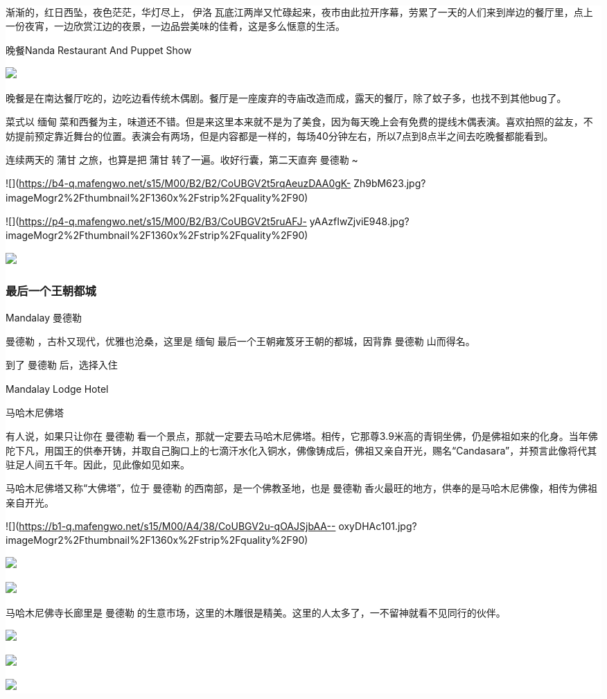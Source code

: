 渐渐的，红日西坠，夜色茫茫，华灯尽上， 伊洛
瓦底江两岸又忙碌起来，夜市由此拉开序幕，劳累了一天的人们来到岸边的餐厅里，点上一份夜宵，一边欣赏江边的夜景，一边品尝美味的佳肴，这是多么惬意的生活。

晚餐Nanda Restaurant And Puppet Show

![](https://b4-q.mafengwo.net/s15/M00/B2/AF/CoUBGV2t5riABTgUAAh0kcplBHY970.jpg?imageMogr2%2Fthumbnail%2F1360x%2Fstrip%2Fquality%2F90)

晚餐是在南达餐厅吃的，边吃边看传统木偶剧。餐厅是一座废弃的寺庙改造而成，露天的餐厅，除了蚊子多，也找不到其他bug了。

菜式以 缅甸
菜和西餐为主，味道还不错。但是来这里本来就不是为了美食，因为每天晚上会有免费的提线木偶表演。喜欢拍照的盆友，不妨提前预定靠近舞台的位置。表演会有两场，但是内容都是一样的，每场40分钟左右，所以7点到8点半之间去吃晚餐都能看到。

连续两天的 蒲甘 之旅，也算是把 蒲甘 转了一遍。收好行囊，第二天直奔 曼德勒 ~

![](https://b4-q.mafengwo.net/s15/M00/B2/B2/CoUBGV2t5rqAeuzDAA0gK-
Zh9bM623.jpg?imageMogr2%2Fthumbnail%2F1360x%2Fstrip%2Fquality%2F90)

![](https://p4-q.mafengwo.net/s15/M00/B2/B3/CoUBGV2t5ruAFJ-
yAAzfIwZjviE948.jpg?imageMogr2%2Fthumbnail%2F1360x%2Fstrip%2Fquality%2F90)

![](https://b3-q.mafengwo.net/s15/M00/B2/B5/CoUBGV2t5r2AK63bAApTQETtMyg764.jpg?imageMogr2%2Fthumbnail%2F1360x%2Fstrip%2Fquality%2F90)

### 最后一个王朝都城

Mandalay 曼德勒

曼德勒 ，古朴又现代，优雅也沧桑，这里是 缅甸 最后一个王朝雍笈牙王朝的都城，因背靠 曼德勒 山而得名。

到了 曼德勒 后，选择入住

Mandalay Lodge Hotel

马哈木尼佛塔

有人说，如果只让你在 曼德勒
看一个景点，那就一定要去马哈木尼佛塔。相传，它那尊3.9米高的青铜坐佛，仍是佛祖如来的化身。当年佛陀下凡，用国王的供奉开铸，并取自己胸口上的七滴汗水化入铜水，佛像铸成后，佛祖又亲自开光，赐名“Candasara”，并预言此像将代其驻足人间五千年。因此，见此像如见如来。

马哈木尼佛塔又称“大佛塔”，位于 曼德勒 的西南部，是一个佛教圣地，也是 曼德勒 香火最旺的地方，供奉的是马哈木尼佛像，相传为佛祖亲自开光。

![](https://b1-q.mafengwo.net/s15/M00/A4/38/CoUBGV2u-qOAJSjbAA--
oxyDHAc101.jpg?imageMogr2%2Fthumbnail%2F1360x%2Fstrip%2Fquality%2F90)

![](https://b3-q.mafengwo.net/s15/M00/A4/3C/CoUBGV2u-qWAKuUDABGNK2QeTBI862.jpg?imageMogr2%2Fthumbnail%2F1360x%2Fstrip%2Fquality%2F90)

![](https://b3-q.mafengwo.net/s15/M00/A4/45/CoUBGV2u-qeAAo2aAA0hshEQs1U178.jpg?imageMogr2%2Fthumbnail%2F1360x%2Fstrip%2Fquality%2F90)

马哈木尼佛寺长廊里是 曼德勒 的生意市场，这里的木雕很是精美。这里的人太多了，一不留神就看不见同行的伙伴。

![](https://n1-q.mafengwo.net/s15/M00/A4/48/CoUBGV2u-qiAYvhJAAy744W0jV8082.jpg?imageMogr2%2Fthumbnail%2F1360x%2Fstrip%2Fquality%2F90)

![](https://p4-q.mafengwo.net/s15/M00/A4/4C/CoUBGV2u-qmAF1P0AA2yilzO9Sc099.jpg?imageMogr2%2Fthumbnail%2F1360x%2Fstrip%2Fquality%2F90)

![](https://n1-q.mafengwo.net/s15/M00/A4/52/CoUBGV2u-qqAWPJlABFPmEejvlQ293.jpg?imageMogr2%2Fthumbnail%2F1360x%2Fstrip%2Fquality%2F90)
